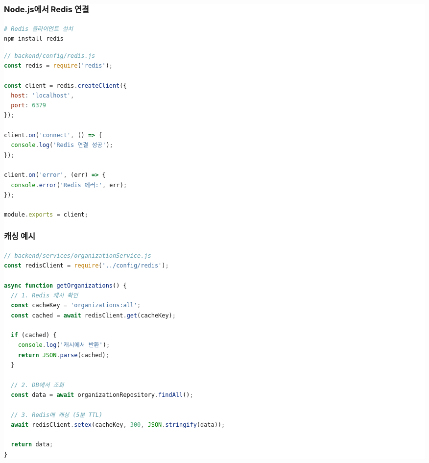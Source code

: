 ### Node.js에서 Redis 연결

```bash
# Redis 클라이언트 설치
npm install redis
```

```javascript
// backend/config/redis.js
const redis = require('redis');

const client = redis.createClient({
  host: 'localhost',
  port: 6379
});

client.on('connect', () => {
  console.log('Redis 연결 성공');
});

client.on('error', (err) => {
  console.error('Redis 에러:', err);
});

module.exports = client;
```

### 캐싱 예시

```javascript
// backend/services/organizationService.js
const redisClient = require('../config/redis');

async function getOrganizations() {
  // 1. Redis 캐시 확인
  const cacheKey = 'organizations:all';
  const cached = await redisClient.get(cacheKey);

  if (cached) {
    console.log('캐시에서 반환');
    return JSON.parse(cached);
  }

  // 2. DB에서 조회
  const data = await organizationRepository.findAll();

  // 3. Redis에 캐싱 (5분 TTL)
  await redisClient.setex(cacheKey, 300, JSON.stringify(data));

  return data;
}
```
